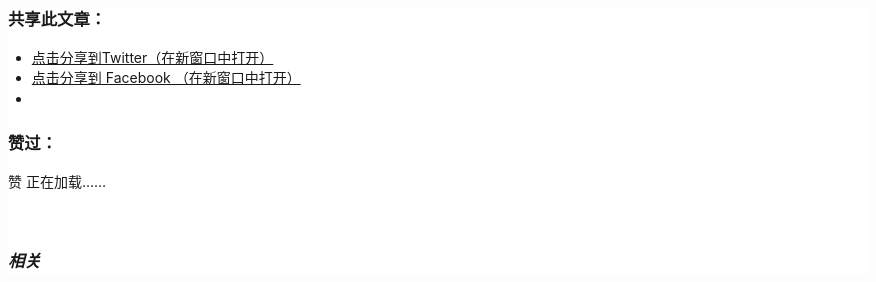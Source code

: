    <div class="robots-nocontent sd-block sd-social sd-social-icon sd-sharing">
    <h3 class="sd-title">
     共享此文章：
    </h3>
    <div class="sd-content">
     <ul>
      <li class="share-twitter">
       <a class="share-twitter sd-button share-icon no-text" data-shared="sharing-twitter-15831" href="https://www.iyouport.org/%e4%b8%ad%e5%9b%bd%e7%9a%84%e4%bf%a1%e6%81%af%e6%8e%a7%e5%88%b6%e5%a6%82%e4%bd%95%e5%af%bc%e8%87%b4%e7%bd%91%e7%bb%9c%e8%96%84%e5%bc%b1%ef%bc%9f/?share=twitter" rel="nofollow noopener noreferrer" target="_blank" title="点击分享到Twitter">
        <span>
        </span>
        <span class="sharing-screen-reader-text">
         点击分享到Twitter（在新窗口中打开）
        </span>
       </a>
      </li>
      <li class="share-facebook">
       <a class="share-facebook sd-button share-icon no-text" data-shared="sharing-facebook-15831" href="https://www.iyouport.org/%e4%b8%ad%e5%9b%bd%e7%9a%84%e4%bf%a1%e6%81%af%e6%8e%a7%e5%88%b6%e5%a6%82%e4%bd%95%e5%af%bc%e8%87%b4%e7%bd%91%e7%bb%9c%e8%96%84%e5%bc%b1%ef%bc%9f/?share=facebook" rel="nofollow noopener noreferrer" target="_blank" title="点击分享到 Facebook ">
        <span>
        </span>
        <span class="sharing-screen-reader-text">
         点击分享到 Facebook （在新窗口中打开）
        </span>
       </a>
      </li>
      <li class="share-end">
      </li>
     </ul>
    </div>
   </div>
  </div>
  <div class="sharedaddy sd-block sd-like jetpack-likes-widget-wrapper jetpack-likes-widget-unloaded" data-name="like-post-frame-161182987-15831-60afa2179350a" data-src="https://widgets.wp.com/likes/#blog_id=161182987&amp;post_id=15831&amp;origin=www.iyouport.org&amp;obj_id=161182987-15831-60afa2179350a" id="like-post-wrapper-161182987-15831-60afa2179350a">
   <h3 class="sd-title">
    赞过：
   </h3>
   <div class="likes-widget-placeholder post-likes-widget-placeholder" style="height: 55px;">
    <span class="button">
     <span>
      赞
     </span>
    </span>
    <span class="loading">
     正在加载……
    </span>
   </div>
   <span class="sd-text-color">
   </span>
   <a class="sd-link-color">
   </a>
  </div>
  <div class="jp-relatedposts" id="jp-relatedposts">
   <h3 class="jp-relatedposts-headline">
    <em>
     相关
    </em>
   </h3>